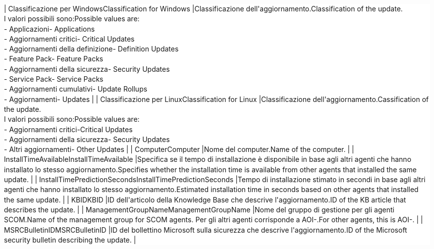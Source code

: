 | <span data-ttu-id="0c22a-339">Classificazione per Windows</span><span class="sxs-lookup"><span data-stu-id="0c22a-339">Classification for Windows</span></span> |<span data-ttu-id="0c22a-340">Classificazione dell'aggiornamento.</span><span class="sxs-lookup"><span data-stu-id="0c22a-340">Classification of the update.</span></span><br><span data-ttu-id="0c22a-341">I valori possibili sono:</span><span class="sxs-lookup"><span data-stu-id="0c22a-341">Possible values are:</span></span><br><span data-ttu-id="0c22a-342">- Applicazioni</span><span class="sxs-lookup"><span data-stu-id="0c22a-342">-    Applications</span></span><br><span data-ttu-id="0c22a-343">- Aggiornamenti critici</span><span class="sxs-lookup"><span data-stu-id="0c22a-343">- Critical Updates</span></span><br><span data-ttu-id="0c22a-344">- Aggiornamenti della definizione</span><span class="sxs-lookup"><span data-stu-id="0c22a-344">- Definition Updates</span></span><br><span data-ttu-id="0c22a-345">- Feature Pack</span><span class="sxs-lookup"><span data-stu-id="0c22a-345">- Feature Packs</span></span><br><span data-ttu-id="0c22a-346">- Aggiornamenti della sicurezza</span><span class="sxs-lookup"><span data-stu-id="0c22a-346">- Security Updates</span></span><br><span data-ttu-id="0c22a-347">- Service Pack</span><span class="sxs-lookup"><span data-stu-id="0c22a-347">- Service Packs</span></span><br><span data-ttu-id="0c22a-348">- Aggiornamenti cumulativi</span><span class="sxs-lookup"><span data-stu-id="0c22a-348">- Update Rollups</span></span><br><span data-ttu-id="0c22a-349">- Aggiornamenti</span><span class="sxs-lookup"><span data-stu-id="0c22a-349">- Updates</span></span> |
| <span data-ttu-id="0c22a-350">Classificazione per Linux</span><span class="sxs-lookup"><span data-stu-id="0c22a-350">Classification for Linux</span></span> |<span data-ttu-id="0c22a-351">Classificazione dell'aggiornamento.</span><span class="sxs-lookup"><span data-stu-id="0c22a-351">Cassification of the update.</span></span><br><span data-ttu-id="0c22a-352">I valori possibili sono:</span><span class="sxs-lookup"><span data-stu-id="0c22a-352">Possible values are:</span></span><br><span data-ttu-id="0c22a-353">- Aggiornamenti critici</span><span class="sxs-lookup"><span data-stu-id="0c22a-353">-Critical Updates</span></span><br><span data-ttu-id="0c22a-354">- Aggiornamenti della sicurezza</span><span class="sxs-lookup"><span data-stu-id="0c22a-354">- Security Updates</span></span><br><span data-ttu-id="0c22a-355">- Altri aggiornamenti</span><span class="sxs-lookup"><span data-stu-id="0c22a-355">- Other Updates</span></span> |
| <span data-ttu-id="0c22a-356">Computer</span><span class="sxs-lookup"><span data-stu-id="0c22a-356">Computer</span></span> |<span data-ttu-id="0c22a-357">Nome del computer.</span><span class="sxs-lookup"><span data-stu-id="0c22a-357">Name of the computer.</span></span> |
| <span data-ttu-id="0c22a-358">InstallTimeAvailable</span><span class="sxs-lookup"><span data-stu-id="0c22a-358">InstallTimeAvailable</span></span> |<span data-ttu-id="0c22a-359">Specifica se il tempo di installazione è disponibile in base agli altri agenti che hanno installato lo stesso aggiornamento.</span><span class="sxs-lookup"><span data-stu-id="0c22a-359">Specifies whether the installation time is available from other agents that installed the same update.</span></span> |
| <span data-ttu-id="0c22a-360">InstallTimePredictionSeconds</span><span class="sxs-lookup"><span data-stu-id="0c22a-360">InstallTimePredictionSeconds</span></span> |<span data-ttu-id="0c22a-361">Tempo di installazione stimato in secondi in base agli altri agenti che hanno installato lo stesso aggiornamento.</span><span class="sxs-lookup"><span data-stu-id="0c22a-361">Estimated installation time in seconds based on other agents that installed the same update.</span></span> |
| <span data-ttu-id="0c22a-362">KBID</span><span class="sxs-lookup"><span data-stu-id="0c22a-362">KBID</span></span> |<span data-ttu-id="0c22a-363">ID dell'articolo della Knowledge Base che descrive l'aggiornamento.</span><span class="sxs-lookup"><span data-stu-id="0c22a-363">ID of the KB article that describes the update.</span></span> |
| <span data-ttu-id="0c22a-364">ManagementGroupName</span><span class="sxs-lookup"><span data-stu-id="0c22a-364">ManagementGroupName</span></span> |<span data-ttu-id="0c22a-365">Nome del gruppo di gestione per gli agenti SCOM.</span><span class="sxs-lookup"><span data-stu-id="0c22a-365">Name of the management group for SCOM agents.</span></span>  <span data-ttu-id="0c22a-366">Per gli altri agenti corrisponde a AOI-<workspace ID>.</span><span class="sxs-lookup"><span data-stu-id="0c22a-366">For other agents, this is AOI-<workspace ID>.</span></span> |
| <span data-ttu-id="0c22a-367">MSRCBulletinID</span><span class="sxs-lookup"><span data-stu-id="0c22a-367">MSRCBulletinID</span></span> |<span data-ttu-id="0c22a-368">ID del bollettino Microsoft sulla sicurezza che descrive l'aggiornamento.</span><span class="sxs-lookup"><span data-stu-id="0c22a-368">ID of the Microsoft security bulletin describing the update.</span></span> |